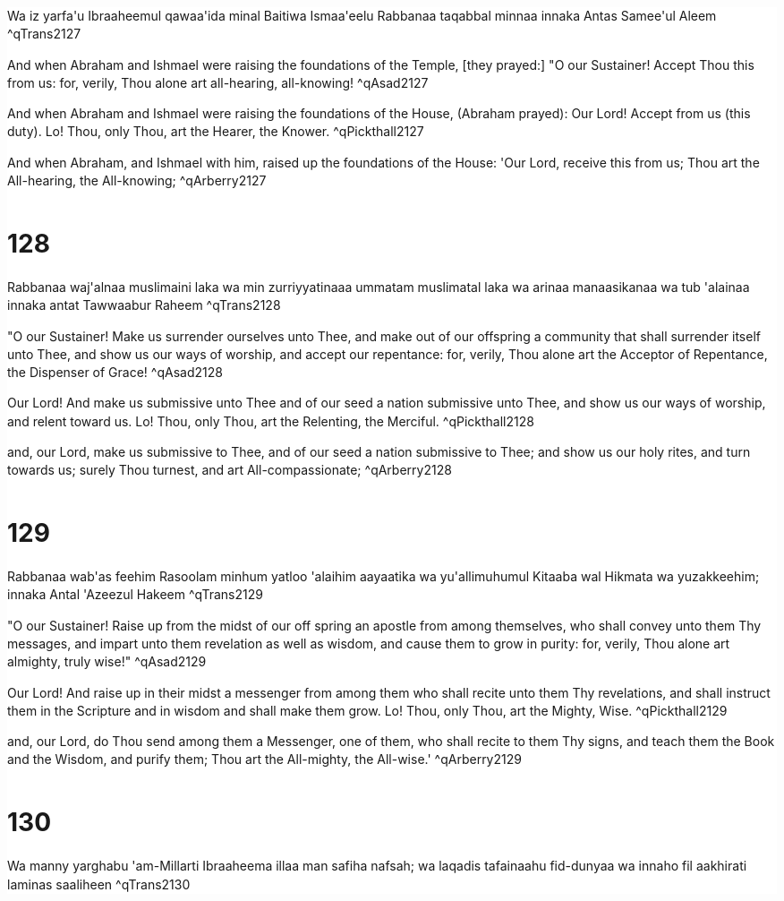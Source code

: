 Wa iz yarfa'u Ibraaheemul qawaa'ida minal Baitiwa Ismaa'eelu Rabbanaa taqabbal minnaa innaka Antas Samee'ul Aleem ^qTrans2127


And when Abraham and Ishmael were raising the foundations of the Temple, [they prayed:] "O our Sustainer! Accept Thou this from us: for, verily, Thou alone art all-hearing, all-knowing! ^qAsad2127


And when Abraham and Ishmael were raising the foundations of the House, (Abraham prayed): Our Lord! Accept from us (this duty). Lo! Thou, only Thou, art the Hearer, the Knower. ^qPickthall2127


And when Abraham, and Ishmael with him, raised up the foundations of the House: 'Our Lord, receive this from us; Thou art the All-hearing, the All-knowing; ^qArberry2127

# 128

Rabbanaa waj'alnaa muslimaini laka wa min zurriyyatinaaa ummatam muslimatal laka wa arinaa manaasikanaa wa tub 'alainaa innaka antat Tawwaabur Raheem ^qTrans2128


"O our Sustainer! Make us surrender ourselves unto Thee, and make out of our offspring a community that shall surrender itself unto Thee, and show us our ways of worship, and accept our repentance: for, verily, Thou alone art the Acceptor of Repentance, the Dispenser of Grace! ^qAsad2128


Our Lord! And make us submissive unto Thee and of our seed a nation submissive unto Thee, and show us our ways of worship, and relent toward us. Lo! Thou, only Thou, art the Relenting, the Merciful. ^qPickthall2128


and, our Lord, make us submissive to Thee, and of our seed a nation submissive to Thee; and show us our holy rites, and turn towards us; surely Thou turnest, and art All-compassionate; ^qArberry2128

# 129

Rabbanaa wab'as feehim Rasoolam minhum yatloo 'alaihim aayaatika wa yu'allimuhumul Kitaaba wal Hikmata wa yuzakkeehim; innaka Antal 'Azeezul Hakeem ^qTrans2129


"O our Sustainer! Raise up from the midst of our off spring an apostle from among themselves, who shall convey unto them Thy messages, and impart unto them revelation as well as wisdom, and cause them to grow in purity: for, verily, Thou alone art almighty, truly wise!" ^qAsad2129


Our Lord! And raise up in their midst a messenger from among them who shall recite unto them Thy revelations, and shall instruct them in the Scripture and in wisdom and shall make them grow. Lo! Thou, only Thou, art the Mighty, Wise. ^qPickthall2129


and, our Lord, do Thou send among them a Messenger, one of them, who shall recite to them Thy signs, and teach them the Book and the Wisdom, and purify them; Thou art the All-mighty, the All-wise.' ^qArberry2129

# 130

Wa manny yarghabu 'am-Millarti Ibraaheema illaa man safiha nafsah; wa laqadis tafainaahu fid-dunyaa wa innaho fil aakhirati laminas saaliheen ^qTrans2130

